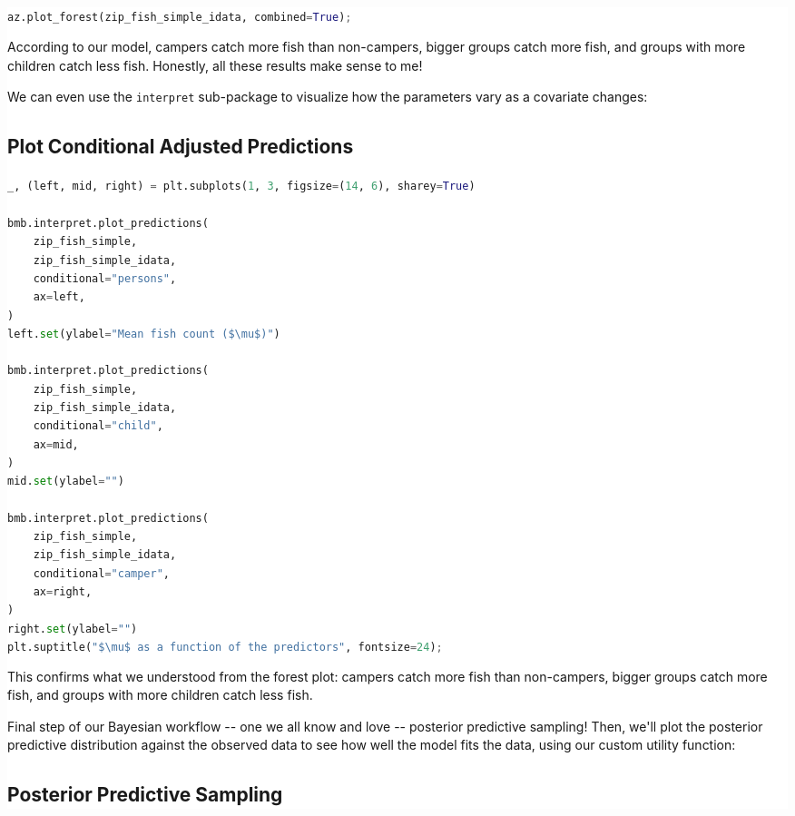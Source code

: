 
```python
az.plot_forest(zip_fish_simple_idata, combined=True);
```


According to our model, campers catch more fish than non-campers, bigger groups catch more fish, and groups with more children catch less fish. Honestly, all these results make sense to me!

We can even use the `interpret` sub-package to visualize how the parameters vary as a covariate changes:



## Plot Conditional Adjusted Predictions


```python hide_input=true
_, (left, mid, right) = plt.subplots(1, 3, figsize=(14, 6), sharey=True)

bmb.interpret.plot_predictions(
    zip_fish_simple,
    zip_fish_simple_idata,
    conditional="persons",
    ax=left,
)
left.set(ylabel="Mean fish count ($\mu$)")

bmb.interpret.plot_predictions(
    zip_fish_simple,
    zip_fish_simple_idata,
    conditional="child",
    ax=mid,
)
mid.set(ylabel="")

bmb.interpret.plot_predictions(
    zip_fish_simple,
    zip_fish_simple_idata,
    conditional="camper",
    ax=right,
)
right.set(ylabel="")
plt.suptitle("$\mu$ as a function of the predictors", fontsize=24);
```


This confirms what we understood from the forest plot: campers catch more fish than non-campers, bigger groups catch more fish, and groups with more children catch less fish.

Final step of our Bayesian workflow -- one we all know and love -- posterior predictive sampling! Then, we'll plot the posterior predictive distribution against the observed data to see how well the model fits the data, using our custom utility function:



## Posterior Predictive Sampling
